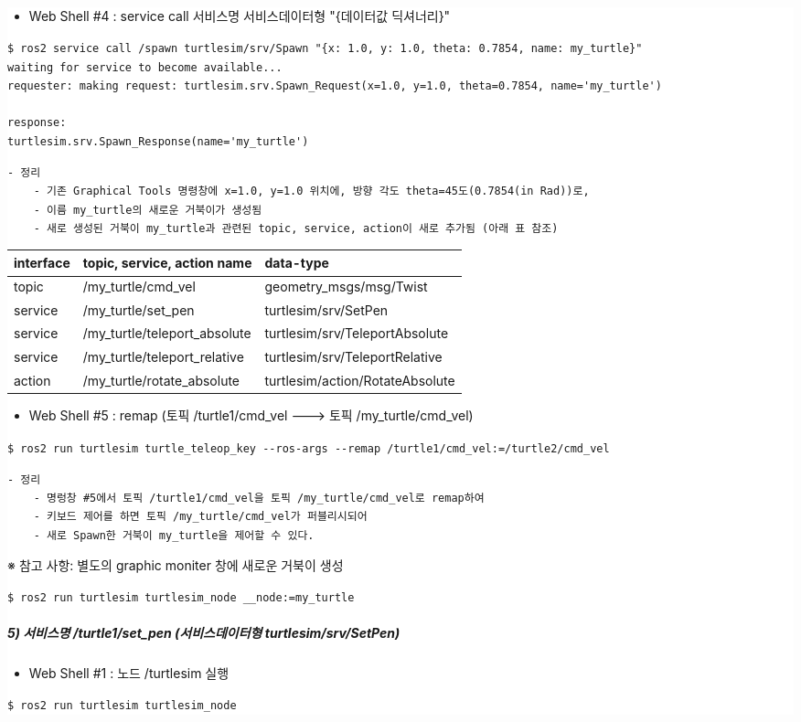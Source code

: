 
- Web Shell #4 : service call 서비스명 서비스데이터형 "{데이터값 딕셔너리}"

```
$ ros2 service call /spawn turtlesim/srv/Spawn "{x: 1.0, y: 1.0, theta: 0.7854, name: my_turtle}"
waiting for service to become available...
requester: making request: turtlesim.srv.Spawn_Request(x=1.0, y=1.0, theta=0.7854, name='my_turtle')

response:
turtlesim.srv.Spawn_Response(name='my_turtle')

```
    - 정리
        - 기존 Graphical Tools 명령창에 x=1.0, y=1.0 위치에, 방향 각도 theta=45도(0.7854(in Rad))로, 
        - 이름 my_turtle의 새로운 거북이가 생성됨 
        - 새로 생성된 거북이 my_turtle과 관련된 topic, service, action이 새로 추가됨 (아래 표 참조)


|  interface | topic, service, action name | data-type |
|:---|:---|:---|
| topic   | /my_turtle/cmd_vel           | geometry_msgs/msg/Twist |
| service | /my_turtle/set_pen           | turtlesim/srv/SetPen |
| service | /my_turtle/teleport_absolute | turtlesim/srv/TeleportAbsolute |
| service | /my_turtle/teleport_relative | turtlesim/srv/TeleportRelative |
| action  | /my_turtle/rotate_absolute   | turtlesim/action/RotateAbsolute |


- Web Shell #5 : remap (토픽 /turtle1/cmd_vel ---> 토픽 /my_turtle/cmd_vel)  

```
$ ros2 run turtlesim turtle_teleop_key --ros-args --remap /turtle1/cmd_vel:=/turtle2/cmd_vel

```
    - 정리
        - 명렁창 #5에서 토픽 /turtle1/cmd_vel을 토픽 /my_turtle/cmd_vel로 remap하여 
        - 키보드 제어를 하면 토픽 /my_turtle/cmd_vel가 퍼블리시되어 
        - 새로 Spawn한 거북이 my_turtle을 제어할 수 있다. 


&#8251; 참고 사항: 별도의 graphic moniter 창에 새로운 거북이 생성

```
$ ros2 run turtlesim turtlesim_node __node:=my_turtle

```


##### 5) 서비스명 /turtle1/set_pen (서비스데이터형 turtlesim/srv/SetPen)

- Web Shell #1 : 노드 /turtlesim 실행 

```
$ ros2 run turtlesim turtlesim_node

```
